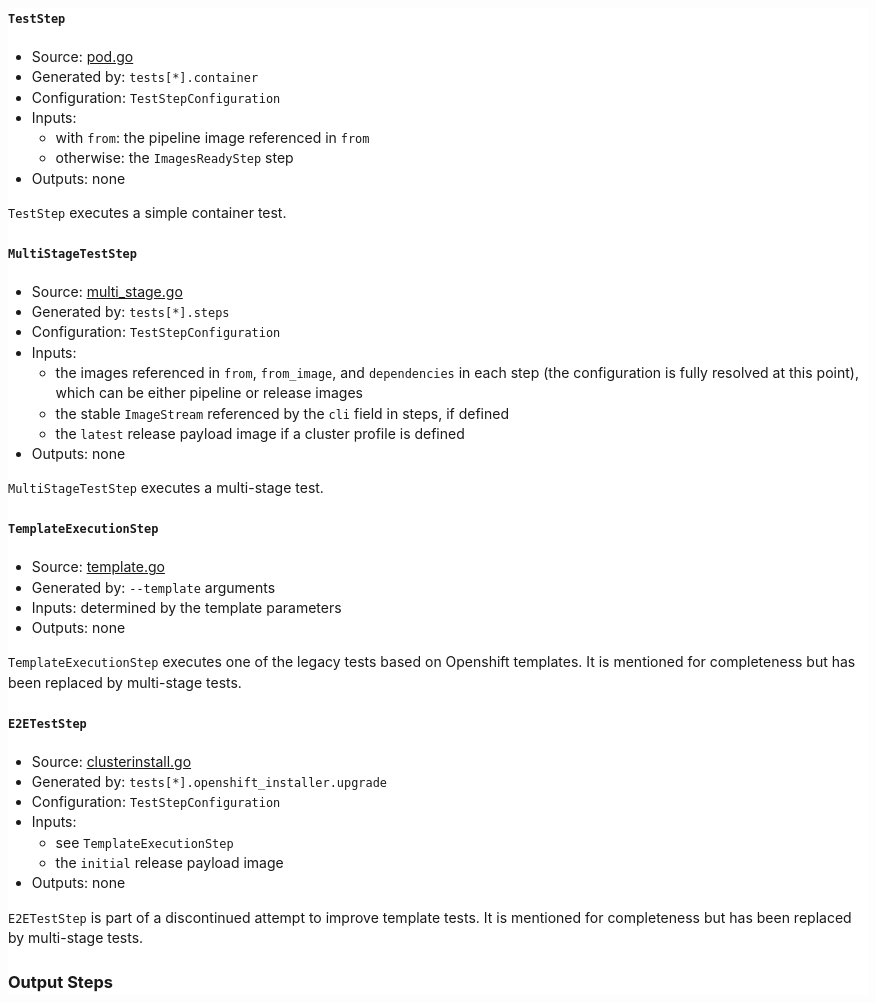 #### `TestStep`

- Source: [pod.go](https://github.com/openshift/ci-tools/tree/master/pkg/steps/pod.go)
- Generated by: `tests[*].container`
- Configuration: `TestStepConfiguration`
- Inputs:
  - with `from`: the pipeline image referenced in `from`
  - otherwise: the `ImagesReadyStep` step
- Outputs: none

`TestStep` executes a simple container test.

#### `MultiStageTestStep`

- Source: [multi_stage.go](https://github.com/openshift/ci-tools/tree/master/pkg/steps/multi_stage/multi_stage.go)
- Generated by: `tests[*].steps`
- Configuration: `TestStepConfiguration`
- Inputs:
  - the images referenced in `from`, `from_image`, and `dependencies` in each
    step (the configuration is fully resolved at this point), which can be
    either pipeline or release images
  - the stable `ImageStream` referenced by the `cli` field in steps, if defined
  - the `latest` release payload image if a cluster profile is defined
- Outputs: none

`MultiStageTestStep` executes a multi-stage test.

#### `TemplateExecutionStep`

- Source: [template.go](https://github.com/openshift/ci-tools/tree/master/pkg/steps/template.go)
- Generated by: `--template` arguments
- Inputs: determined by the template parameters
- Outputs: none

`TemplateExecutionStep` executes one of the legacy tests based on Openshift
templates. It is mentioned for completeness but has been replaced by multi-stage
tests.

#### `E2ETestStep`

- Source: [clusterinstall.go](https://github.com/openshift/ci-tools/tree/master/pkg/steps/clusterinstall/clusterinstall.go)
- Generated by: `tests[*].openshift_installer.upgrade`
- Configuration: `TestStepConfiguration`
- Inputs:
  - see `TemplateExecutionStep`
  - the `initial` release payload image
- Outputs: none

`E2ETestStep` is part of a discontinued attempt to improve template tests. It is
mentioned for completeness but has been replaced by multi-stage tests.

### Output Steps
